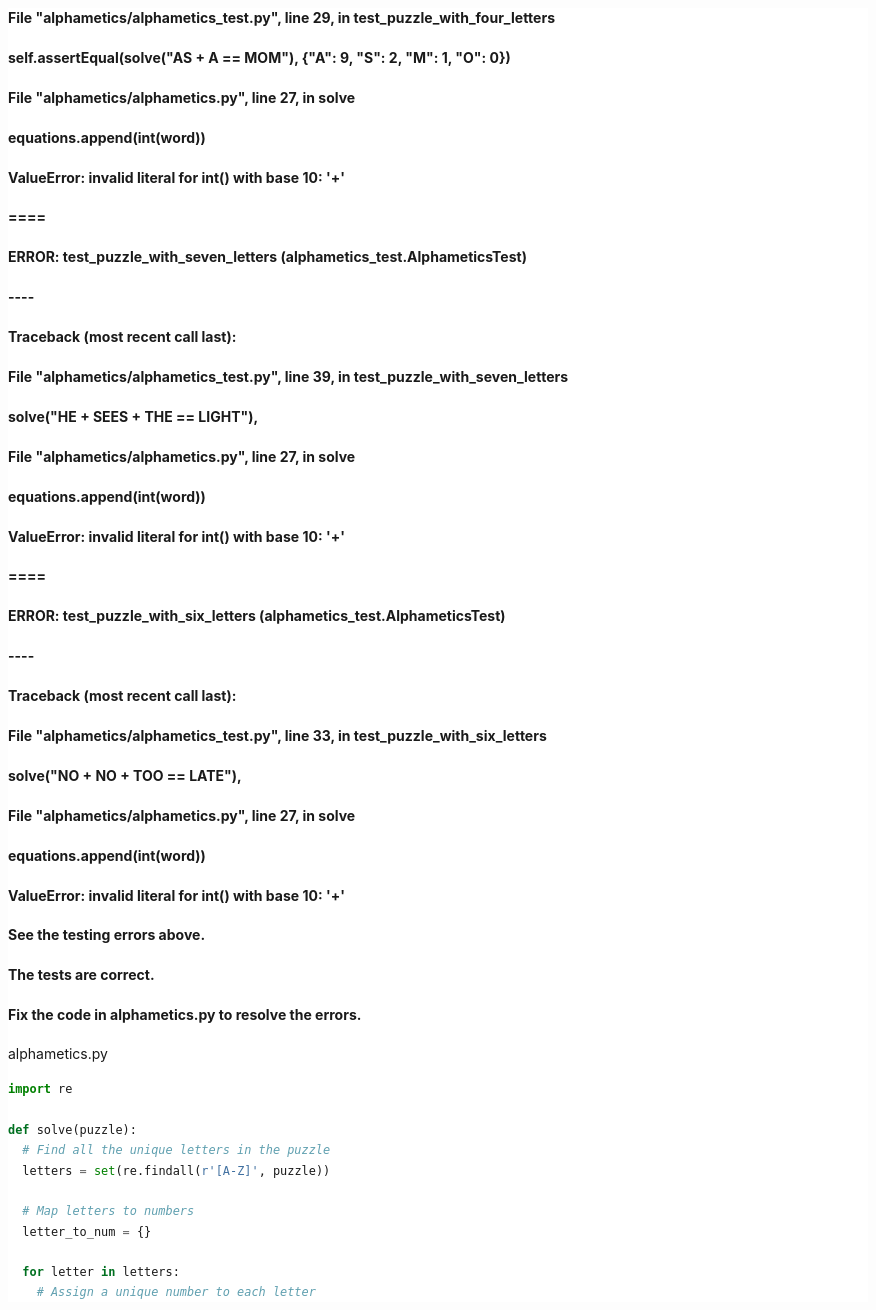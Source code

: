 ####   File "alphametics/alphametics_test.py", line 29, in test_puzzle_with_four_letters  
####     self.assertEqual(solve("AS + A == MOM"), {"A": 9, "S": 2, "M": 1, "O": 0})  
####   File "alphametics/alphametics.py", line 27, in solve  
####     equations.append(int(word))  
#### ValueError: invalid literal for int() with base 10: '+'  
####   
#### ====  
#### ERROR: test_puzzle_with_seven_letters (alphametics_test.AlphameticsTest)  
#### ----  
#### Traceback (most recent call last):  
####   File "alphametics/alphametics_test.py", line 39, in test_puzzle_with_seven_letters  
####     solve("HE + SEES + THE == LIGHT"),  
####   File "alphametics/alphametics.py", line 27, in solve  
####     equations.append(int(word))  
#### ValueError: invalid literal for int() with base 10: '+'  
####   
#### ====  
#### ERROR: test_puzzle_with_six_letters (alphametics_test.AlphameticsTest)  
#### ----  
#### Traceback (most recent call last):  
####   File "alphametics/alphametics_test.py", line 33, in test_puzzle_with_six_letters  
####     solve("NO + NO + TOO == LATE"),  
####   File "alphametics/alphametics.py", line 27, in solve  
####     equations.append(int(word))  
#### ValueError: invalid literal for int() with base 10: '+'  
#### ####  
####   
#### See the testing errors above.  
#### The tests are correct.  
#### Fix the code in alphametics.py to resolve the errors.  

alphametics.py
```python
import re

def solve(puzzle):
  # Find all the unique letters in the puzzle
  letters = set(re.findall(r'[A-Z]', puzzle))
  
  # Map letters to numbers
  letter_to_num = {}
  
  for letter in letters:
    # Assign a unique number to each letter
```